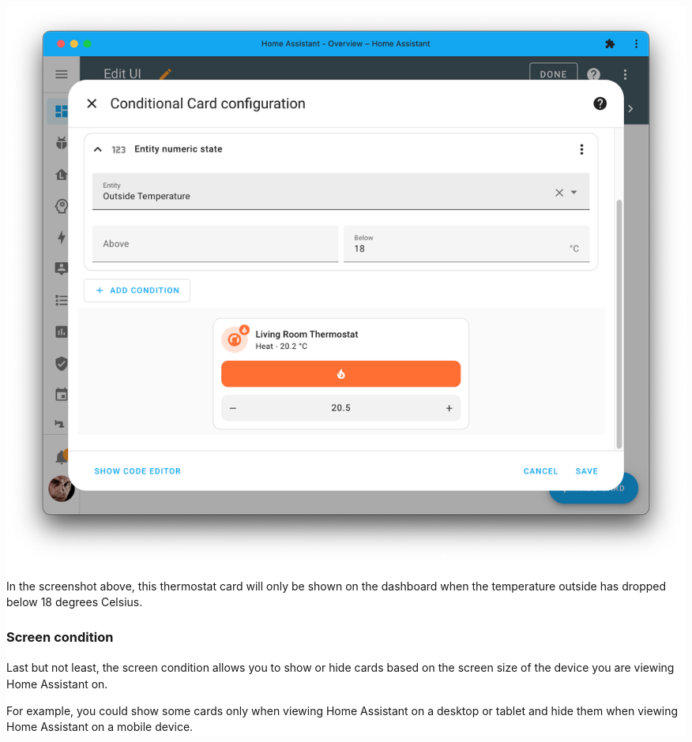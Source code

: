 <img class="no-shadow" src='/images/blog/2023-11/conditional-card-numeric-state.png' alt='Screenshot showing the configuration dialog of the conditional card, on which you can now configure a numeric condition when to show the card.'>

In the screenshot above, this thermostat card will only be shown on the dashboard
when the temperature outside has dropped below 18 degrees Celsius.

### Screen condition 

Last but not least, the screen condition allows you to show or hide cards based
on the screen size of the device you are viewing Home Assistant on.

For example, you could show some cards only when viewing Home Assistant on a
desktop or tablet and hide them when viewing Home Assistant on a mobile device.
